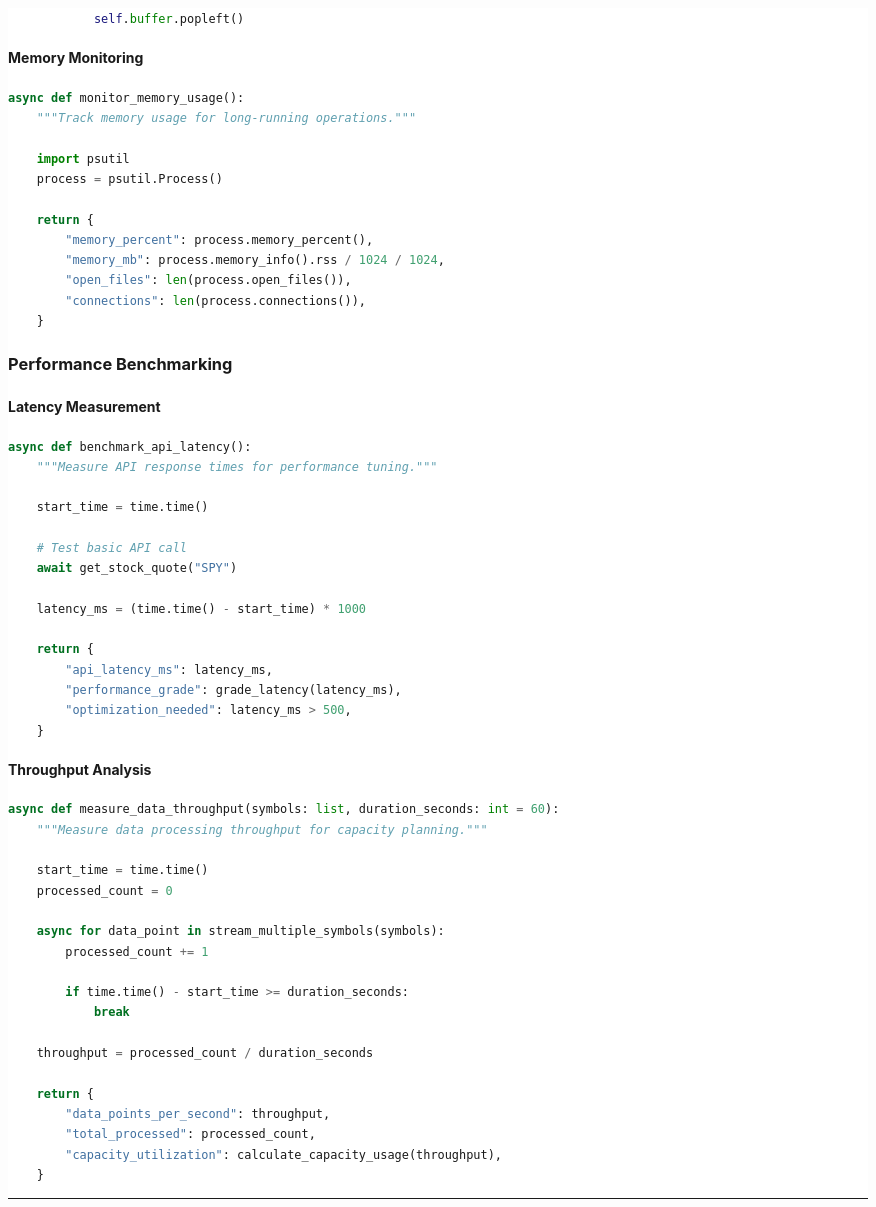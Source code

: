 ```python
            self.buffer.popleft()
```

#### Memory Monitoring
```python
async def monitor_memory_usage():
    """Track memory usage for long-running operations."""
    
    import psutil
    process = psutil.Process()
    
    return {
        "memory_percent": process.memory_percent(),
        "memory_mb": process.memory_info().rss / 1024 / 1024,
        "open_files": len(process.open_files()),
        "connections": len(process.connections()),
    }
```

### Performance Benchmarking

#### Latency Measurement
```python
async def benchmark_api_latency():
    """Measure API response times for performance tuning."""
    
    start_time = time.time()
    
    # Test basic API call
    await get_stock_quote("SPY")
    
    latency_ms = (time.time() - start_time) * 1000
    
    return {
        "api_latency_ms": latency_ms,
        "performance_grade": grade_latency(latency_ms),
        "optimization_needed": latency_ms > 500,
    }
```

#### Throughput Analysis
```python
async def measure_data_throughput(symbols: list, duration_seconds: int = 60):
    """Measure data processing throughput for capacity planning."""
    
    start_time = time.time()
    processed_count = 0
    
    async for data_point in stream_multiple_symbols(symbols):
        processed_count += 1
        
        if time.time() - start_time >= duration_seconds:
            break
    
    throughput = processed_count / duration_seconds
    
    return {
        "data_points_per_second": throughput,
        "total_processed": processed_count,
        "capacity_utilization": calculate_capacity_usage(throughput),
    }
```

---